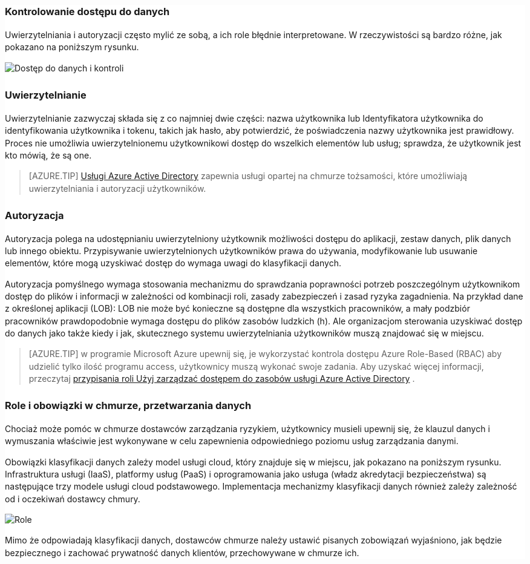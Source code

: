 ### <a name="controlling-access-to-data"></a>Kontrolowanie dostępu do danych 

Uwierzytelniania i autoryzacji często mylić ze sobą, a ich role błędnie interpretowane. W rzeczywistości są bardzo różne, jak pokazano na poniższym rysunku.  

![Dostęp do danych i kontroli](./media/azure-security-data-classification/azure-security-data-classification-fig1.png)

### <a name="authentication"></a>Uwierzytelnianie 

Uwierzytelnianie zazwyczaj składa się z co najmniej dwie części: nazwa użytkownika lub Identyfikatora użytkownika do identyfikowania użytkownika i tokenu, takich jak hasło, aby potwierdzić, że poświadczenia nazwy użytkownika jest prawidłowy. Proces nie umożliwia uwierzytelnionemu użytkownikowi dostęp do wszelkich elementów lub usług; sprawdza, że użytkownik jest kto mówią, że są one.   

> [AZURE.TIP] [Usługi Azure Active Directory](../active-directory/active-directory-whatis.md) zapewnia usługi opartej na chmurze tożsamości, które umożliwiają uwierzytelniania i autoryzacji użytkowników. 

### <a name="authorization"></a>Autoryzacja
 
Autoryzacja polega na udostępnianiu uwierzytelniony użytkownik możliwości dostępu do aplikacji, zestaw danych, plik danych lub innego obiektu. Przypisywanie uwierzytelnionych użytkowników prawa do używania, modyfikowanie lub usuwanie elementów, które mogą uzyskiwać dostęp do wymaga uwagi do klasyfikacji danych. 

Autoryzacja pomyślnego wymaga stosowania mechanizmu do sprawdzania poprawności potrzeb poszczególnym użytkownikom dostęp do plików i informacji w zależności od kombinacji roli, zasady zabezpieczeń i zasad ryzyka zagadnienia. Na przykład dane z określonej aplikacji (LOB): LOB nie może być konieczne są dostępne dla wszystkich pracowników, a mały podzbiór pracowników prawdopodobnie wymaga dostępu do plików zasobów ludzkich (h). Ale organizacjom sterowania uzyskiwać dostęp do danych jako także kiedy i jak, skutecznego systemu uwierzytelniania użytkowników muszą znajdować się w miejscu. 

> [AZURE.TIP] w programie Microsoft Azure upewnij się, je wykorzystać kontrola dostępu Azure Role-Based (RBAC) aby udzielić tylko ilość programu access, użytkownicy muszą wykonać swoje zadania. Aby uzyskać więcej informacji, przeczytaj [przypisania roli Użyj zarządzać dostępem do zasobów usługi Azure Active Directory](../active-directory/role-based-access-control-configure.md) . 

### <a name="roles-and-responsibilities-in-cloud-computing"></a>Role i obowiązki w chmurze, przetwarzania danych 

Chociaż może pomóc w chmurze dostawców zarządzania ryzykiem, użytkownicy musieli upewnij się, że klauzul danych i wymuszania właściwie jest wykonywane w celu zapewnienia odpowiedniego poziomu usług zarządzania danymi.  
 
Obowiązki klasyfikacji danych zależy model usługi cloud, który znajduje się w miejscu, jak pokazano na poniższym rysunku. Infrastruktura usługi (IaaS), platformy usług (PaaS) i oprogramowania jako usługa (władz akredytacji bezpieczeństwa) są następujące trzy modele usługi cloud podstawowego. Implementacja mechanizmy klasyfikacji danych również zależy zależność od i oczekiwań dostawcy chmury. 

![Role](./media/azure-security-data-classification/azure-security-data-classification-fig2.png)

Mimo że odpowiadają klasyfikacji danych, dostawców chmurze należy ustawić pisanych zobowiązań wyjaśniono, jak będzie bezpiecznego i zachować prywatność danych klientów, przechowywane w chmurze ich.  
